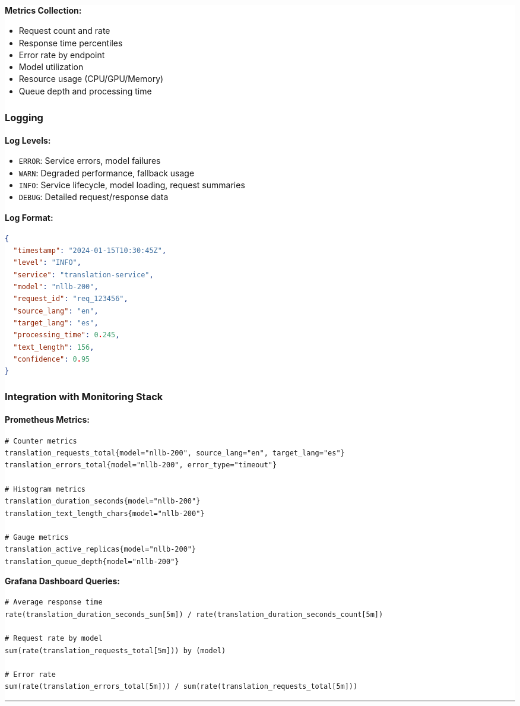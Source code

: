 **Metrics Collection:**
- Request count and rate
- Response time percentiles
- Error rate by endpoint
- Model utilization
- Resource usage (CPU/GPU/Memory)
- Queue depth and processing time

### Logging

**Log Levels:**
- `ERROR`: Service errors, model failures
- `WARN`: Degraded performance, fallback usage
- `INFO`: Service lifecycle, model loading, request summaries
- `DEBUG`: Detailed request/response data

**Log Format:**
```json
{
  "timestamp": "2024-01-15T10:30:45Z",
  "level": "INFO",
  "service": "translation-service",
  "model": "nllb-200",
  "request_id": "req_123456",
  "source_lang": "en",
  "target_lang": "es",
  "processing_time": 0.245,
  "text_length": 156,
  "confidence": 0.95
}
```

### Integration with Monitoring Stack

**Prometheus Metrics:**
```
# Counter metrics
translation_requests_total{model="nllb-200", source_lang="en", target_lang="es"}
translation_errors_total{model="nllb-200", error_type="timeout"}

# Histogram metrics  
translation_duration_seconds{model="nllb-200"}
translation_text_length_chars{model="nllb-200"}

# Gauge metrics
translation_active_replicas{model="nllb-200"}
translation_queue_depth{model="nllb-200"}
```

**Grafana Dashboard Queries:**
```promql
# Average response time
rate(translation_duration_seconds_sum[5m]) / rate(translation_duration_seconds_count[5m])

# Request rate by model
sum(rate(translation_requests_total[5m])) by (model)

# Error rate
sum(rate(translation_errors_total[5m])) / sum(rate(translation_requests_total[5m]))
```

---